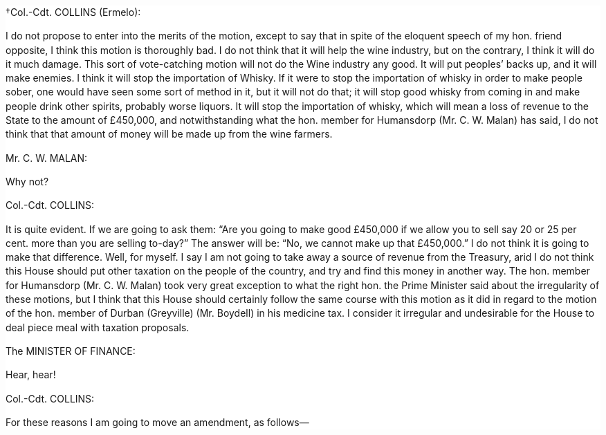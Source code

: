</speech>

<speech by="#collins">

<from>&#x2020;Col.-Cdt. <person refersTo="hansard_za">COLLINS</person> (Ermelo):</from>

<p>I do not propose to enter into the merits of the motion, except to say that in spite of the eloquent speech of my hon. friend opposite, I think this motion is thoroughly bad. I do not think that it will help the wine industry, but on the contrary, I think it will do it much damage. This sort of vote-catching motion will not do the Wine industry any good. It will put peoples&#x2019; backs up, and it will make enemies. I think it will stop the importation of Whisky. If it were to stop the importation of whisky in order to make people sober, one would have seen some sort of method in it, but it will not do that; it will stop good whisky from coming in and make people drink other spirits, probably worse liquors. It will stop the importation of whisky, which will mean a loss of revenue to the State to the amount of £450,000, and notwithstanding what the hon. member for Humansdorp (Mr. C. W. Malan) has said, I do not think that that amount of money will be made up from the wine farmers.</p>

</speech>

<speech by="#malan">

<from>Mr. <person refersTo="hansard_za">C. W. MALAN</person>:</from>

<p>Why not?</p>

</speech>

<speech by="#collins">

<from>Col.-Cdt. <person refersTo="hansard_za">COLLINS</person>:</from>

<p>It is quite evident. If we are going to ask them: &#x201C;Are you going to make good £450,000 if we allow you to sell say 20 or 25 per cent. more than you are selling to-day?&#x201D; The answer will be: &#x201C;No, we cannot make up that £450,000.&#x201D; I do not think it is going to make that difference. Well, for myself. I say I am not going to take away a source of revenue from the Treasury, arid I do not think this House should put other taxation on the people of the country, and try and find this money in another way. The hon. member for Humansdorp (Mr. C. W. Malan) took very great exception to what the right hon. the Prime Minister said about the irregularity of these motions, but I think that this House should certainly follow the same course with <span class="col_1249" refersTo="page_1333"/>this motion as it did in regard to the motion of the hon. member of Durban (Greyville) (Mr. Boydell) in his medicine tax. I consider it irregular and undesirable for the House to deal piece meal with taxation proposals.</p>

</speech>

<speech by="#minister_of_finance">

<from>The <person refersTo="hansard_za">MINISTER OF FINANCE</person>:</from>

<p>Hear, hear!</p>

</speech>

<speech by="#collins">

<from>Col.-Cdt. <person refersTo="hansard_za">COLLINS</person>:</from>

<p>For these reasons I am going to move an amendment, as follows&#x2014;</p>
